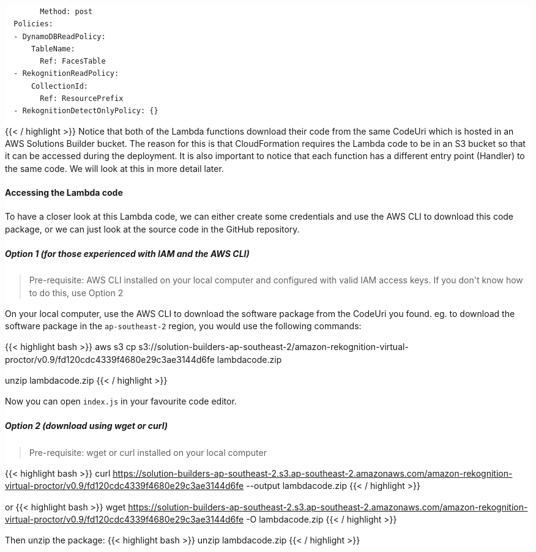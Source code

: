            Method: post
      Policies:
      - DynamoDBReadPolicy:
          TableName:
            Ref: FacesTable
      - RekognitionReadPolicy:
          CollectionId:
            Ref: ResourcePrefix
      - RekognitionDetectOnlyPolicy: {}
{{< / highlight >}}
Notice that both of the Lambda functions download their code from the same CodeUri which is hosted in an AWS Solutions Builder bucket. The reason for this is that CloudFormation requires the Lambda code to be in an S3 bucket so that it can be accessed during the deployment.
It is also important to notice that each function has a different entry point (Handler) to the same code. We will look at this in more detail later.

#### Accessing the Lambda code
To have a closer look at this Lambda code, we can either create some credentials and use the AWS CLI to download this code package, or we can just look at the source code in the GitHub repository.

##### Option 1 (for those experienced with IAM and the AWS CLI)
> Pre-requisite: AWS CLI installed on your local computer and configured with valid IAM access keys.
If you don't know how to do this, use Option 2

On your local computer, use the AWS CLI to download the software package from the CodeUri you found. 
eg. to download the software package in the `ap-southeast-2` region, you would use the following commands:

{{< highlight bash >}}
aws s3 cp s3://solution-builders-ap-southeast-2/amazon-rekognition-virtual-proctor/v0.9/fd120cdc4339f4680e29c3ae3144d6fe lambdacode.zip

unzip lambdacode.zip
{{< / highlight >}}

Now you can open `index.js` in your favourite code editor.

##### Option 2 (download using wget or curl)
> Pre-requisite: wget or curl installed on your local computer

{{< highlight bash >}}
curl https://solution-builders-ap-southeast-2.s3.ap-southeast-2.amazonaws.com/amazon-rekognition-virtual-proctor/v0.9/fd120cdc4339f4680e29c3ae3144d6fe --output lambdacode.zip
{{< / highlight >}}

or
{{< highlight bash >}}
wget https://solution-builders-ap-southeast-2.s3.ap-southeast-2.amazonaws.com/amazon-rekognition-virtual-proctor/v0.9/fd120cdc4339f4680e29c3ae3144d6fe -O lambdacode.zip
{{< / highlight >}}

Then unzip the package:
{{< highlight bash >}}
unzip lambdacode.zip
{{< / highlight >}}
